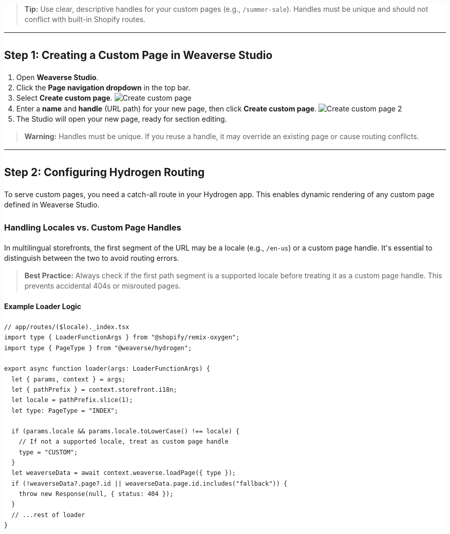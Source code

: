 > **Tip:** Use clear, descriptive handles for your custom pages (e.g., `/summer-sale`). Handles must be unique and should not conflict with built-in Shopify routes.

---

## Step 1: Creating a Custom Page in Weaverse Studio

1. Open **Weaverse Studio**.
2. Click the **Page navigation dropdown** in the top bar.
3. Select **Create custom page**.
   ![Create custom page](https://cdn.shopify.com/s/files/1/0838/0052/3057/files/create_custom_page.png?v=1724230968)
4. Enter a **name** and **handle** (URL path) for your new page, then click **Create custom page**.
   ![Create custom page 2](https://cdn.shopify.com/s/files/1/0838/0052/3057/files/my_custom_page.png?v=1724231044)
5. The Studio will open your new page, ready for section editing.

> **Warning:** Handles must be unique. If you reuse a handle, it may override an existing page or cause routing conflicts.

---

## Step 2: Configuring Hydrogen Routing

To serve custom pages, you need a catch-all route in your Hydrogen app. This enables dynamic rendering of any custom page defined in Weaverse Studio.

### Handling Locales vs. Custom Page Handles

In multilingual storefronts, the first segment of the URL may be a locale (e.g., `/en-us`) or a custom page handle. It's essential to distinguish between the two to avoid routing errors.

> **Best Practice:** Always check if the first path segment is a supported locale before treating it as a custom page handle. This prevents accidental 404s or misrouted pages.

#### Example Loader Logic

```tsx
// app/routes/($locale)._index.tsx
import type { LoaderFunctionArgs } from "@shopify/remix-oxygen";
import type { PageType } from "@weaverse/hydrogen";

export async function loader(args: LoaderFunctionArgs) {
  let { params, context } = args;
  let { pathPrefix } = context.storefront.i18n;
  let locale = pathPrefix.slice(1);
  let type: PageType = "INDEX";

  if (params.locale && params.locale.toLowerCase() !== locale) {
    // If not a supported locale, treat as custom page handle
    type = "CUSTOM";
  }
  let weaverseData = await context.weaverse.loadPage({ type });
  if (!weaverseData?.page?.id || weaverseData.page.id.includes("fallback")) {
    throw new Response(null, { status: 404 });
  }
  // ...rest of loader
}
```
